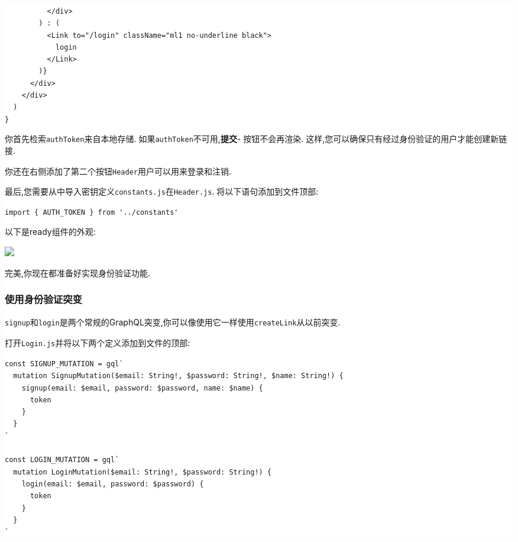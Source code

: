 ```js(path=".../hackernews-react-apollo/src/components/Header.js")
          </div>
        ) : (
          <Link to="/login" className="ml1 no-underline black">
            login
          </Link>
        )}
      </div>
    </div>
  )
}
```

</Instruction>

你首先检索`authToken`来自本地存储. 如果`authToken`不可用,**提交**- 按钮不会再渲染. 这样,您可以确保只有经过身份验证的用户才能创建新链接. 

你还在右侧添加了第二个按钮`Header`用户可以用来登录和注销. 

<Instruction>

最后,您需要从中导入密钥定义`constants.js`在`Header.js`. 将以下语句添加到文件顶部: 

```js(path=".../hackernews-react-apollo/src/components/Header.js")
import { AUTH_TOKEN } from '../constants'
```

</Instruction>

以下是ready组件的外观: 

![](http://imgur.com/tBxMVtb.png)

完美,你现在都准备好实现身份验证功能. 

### 使用身份验证突变

`signup`和`login`是两个常规的GraphQL突变,你可以像使用它一样使用`createLink`从以前突变. 

<Instruction>

打开`Login.js`并将以下两个定义添加到文件的顶部: 

```js(path=".../hackernews-react-apollo/src/components/Login.js")
const SIGNUP_MUTATION = gql`
  mutation SignupMutation($email: String!, $password: String!, $name: String!) {
    signup(email: $email, password: $password, name: $name) {
      token
    }
  }
`

const LOGIN_MUTATION = gql`
  mutation LoginMutation($email: String!, $password: String!) {
    login(email: $email, password: $password) {
      token
    }
  }
`
```
